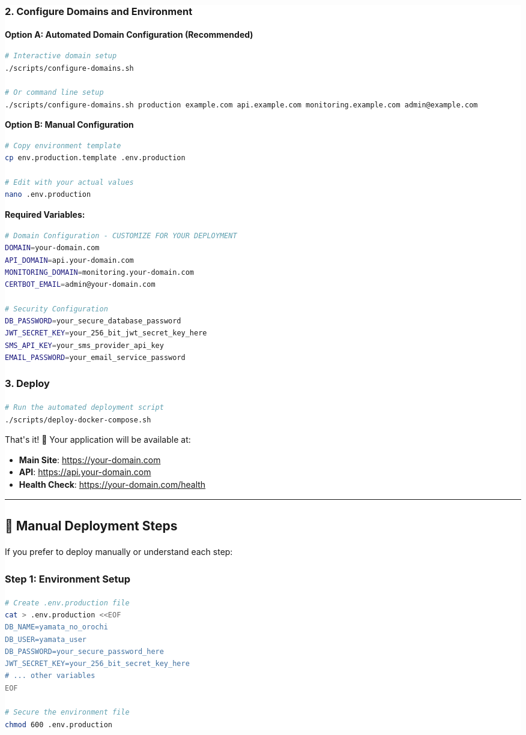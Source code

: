 ### 2. Configure Domains and Environment

**Option A: Automated Domain Configuration (Recommended)**
```bash
# Interactive domain setup
./scripts/configure-domains.sh

# Or command line setup
./scripts/configure-domains.sh production example.com api.example.com monitoring.example.com admin@example.com
```

**Option B: Manual Configuration**
```bash
# Copy environment template
cp env.production.template .env.production

# Edit with your actual values
nano .env.production
```

**Required Variables:**
```bash
# Domain Configuration - CUSTOMIZE FOR YOUR DEPLOYMENT
DOMAIN=your-domain.com
API_DOMAIN=api.your-domain.com  
MONITORING_DOMAIN=monitoring.your-domain.com
CERTBOT_EMAIL=admin@your-domain.com

# Security Configuration
DB_PASSWORD=your_secure_database_password
JWT_SECRET_KEY=your_256_bit_jwt_secret_key_here
SMS_API_KEY=your_sms_provider_api_key
EMAIL_PASSWORD=your_email_service_password
```

### 3. Deploy
```bash
# Run the automated deployment script
./scripts/deploy-docker-compose.sh
```

That's it! 🎉 Your application will be available at:
- **Main Site**: https://your-domain.com
- **API**: https://api.your-domain.com
- **Health Check**: https://your-domain.com/health

---

## 🔧 Manual Deployment Steps

If you prefer to deploy manually or understand each step:

### Step 1: Environment Setup
```bash
# Create .env.production file
cat > .env.production <<EOF
DB_NAME=yamata_no_orochi
DB_USER=yamata_user
DB_PASSWORD=your_secure_password_here
JWT_SECRET_KEY=your_256_bit_secret_key_here
# ... other variables
EOF

# Secure the environment file
chmod 600 .env.production
```